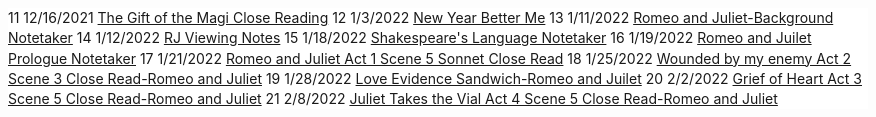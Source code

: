<tr class="odd">
<td>11</td>
<td>12/16/2021</td>
<td><a href="#fii073dsjmsx"><span class="underline">The Gift of the Magi Close Reading</span></a></td>
</tr>
<tr class="even">
<td>12</td>
<td>1/3/2022</td>
<td><a href="#7noanroeke9c"><span class="underline">New Year Better Me</span></a></td>
</tr>
<tr class="odd">
<td>13</td>
<td>1/11/2022</td>
<td><a href="#t0ottwqh06r1"><span class="underline">Romeo and Juliet-Background Notetaker</span></a></td>
</tr>
<tr class="even">
<td>14</td>
<td>1/12/2022</td>
<td><a href="#oyf30ineibb9"><span class="underline">RJ Viewing Notes</span></a></td>
</tr>
<tr class="odd">
<td>15</td>
<td>1/18/2022</td>
<td><a href="#2fmf4mkks2pe"><span class="underline">Shakespeare's Language Notetaker</span></a></td>
</tr>
<tr class="even">
<td>16</td>
<td>1/19/2022</td>
<td><a href="#jnxkc2fojvwa"><span class="underline">Romeo and Juilet Prologue Notetaker</span></a></td>
</tr>
<tr class="odd">
<td>17</td>
<td>1/21/2022</td>
<td><a href="#q6w3iivlw7t2"><span class="underline">Romeo and Juliet Act 1 Scene 5 Sonnet Close Read</span></a></td>
</tr>
<tr class="even">
<td>18</td>
<td>1/25/2022</td>
<td><a href="#3u7li8b2u7t0"><span class="underline">Wounded by my enemy Act 2 Scene 3 Close Read-Romeo and Juliet</span></a></td>
</tr>
<tr class="odd">
<td>19</td>
<td>1/28/2022</td>
<td><a href="#j7j4eq51azii"><span class="underline">Love Evidence Sandwich-Romeo and Juilet</span></a></td>
</tr>
<tr class="even">
<td>20</td>
<td>2/2/2022</td>
<td><a href="#c01r20tllpdx"><span class="underline">Grief of Heart Act 3 Scene 5 Close Read-Romeo and Juliet</span></a></td>
</tr>
<tr class="odd">
<td>21</td>
<td>2/8/2022</td>
<td><a href="#78r89hdc4q21"><span class="underline">Juliet Takes the Vial Act 4 Scene 5 Close Read-Romeo and Juliet</span></a></td>
</tr>